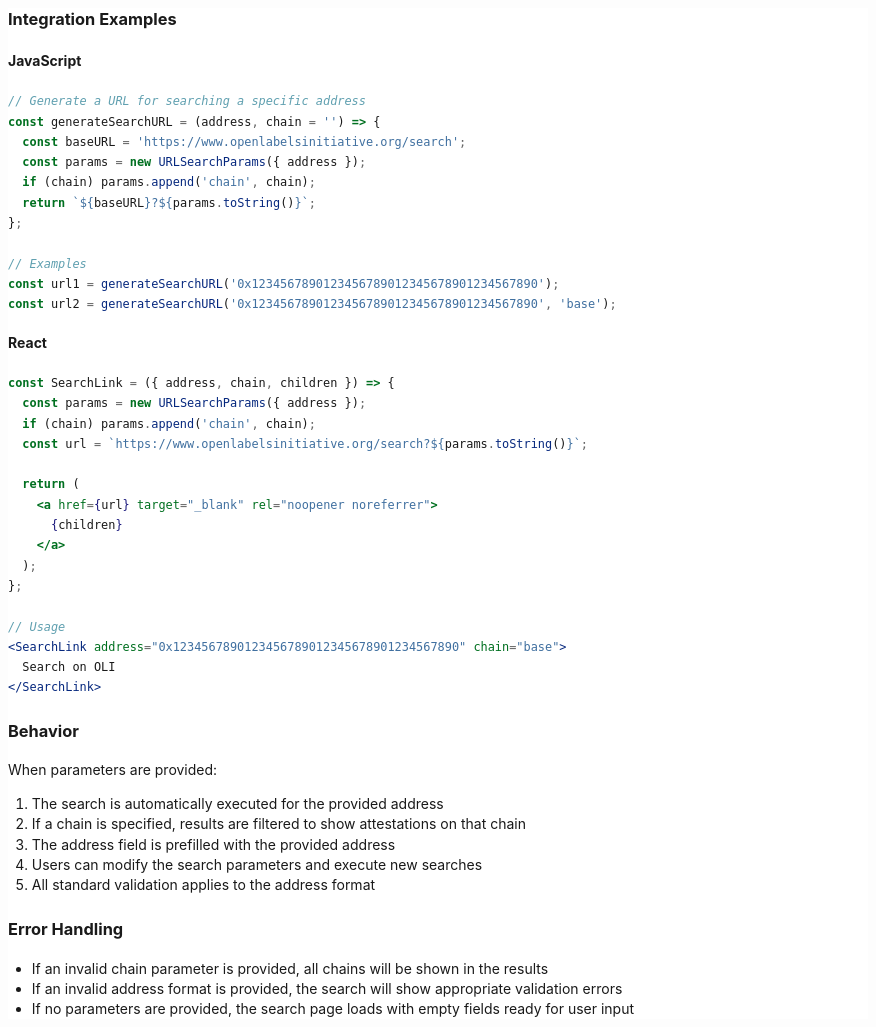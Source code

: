 ### Integration Examples

#### JavaScript
```javascript
// Generate a URL for searching a specific address
const generateSearchURL = (address, chain = '') => {
  const baseURL = 'https://www.openlabelsinitiative.org/search';
  const params = new URLSearchParams({ address });
  if (chain) params.append('chain', chain);
  return `${baseURL}?${params.toString()}`;
};

// Examples
const url1 = generateSearchURL('0x1234567890123456789012345678901234567890');
const url2 = generateSearchURL('0x1234567890123456789012345678901234567890', 'base');
```

#### React
```jsx
const SearchLink = ({ address, chain, children }) => {
  const params = new URLSearchParams({ address });
  if (chain) params.append('chain', chain);
  const url = `https://www.openlabelsinitiative.org/search?${params.toString()}`;
  
  return (
    <a href={url} target="_blank" rel="noopener noreferrer">
      {children}
    </a>
  );
};

// Usage
<SearchLink address="0x1234567890123456789012345678901234567890" chain="base">
  Search on OLI
</SearchLink>
```

### Behavior

When parameters are provided:
1. The search is automatically executed for the provided address
2. If a chain is specified, results are filtered to show attestations on that chain
3. The address field is prefilled with the provided address
4. Users can modify the search parameters and execute new searches
5. All standard validation applies to the address format

### Error Handling

- If an invalid chain parameter is provided, all chains will be shown in the results
- If an invalid address format is provided, the search will show appropriate validation errors
- If no parameters are provided, the search page loads with empty fields ready for user input
